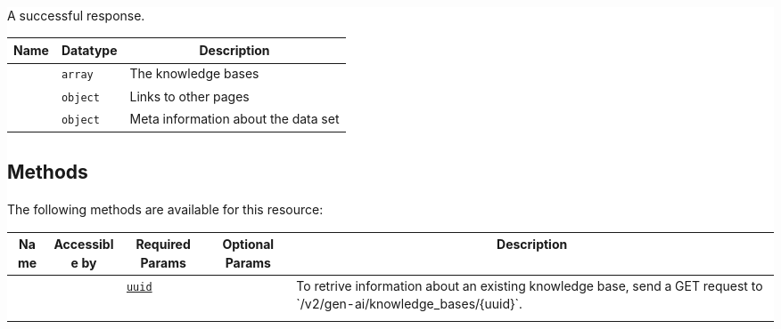 </tbody>
</table>
</TabItem>
<TabItem value="genai_list_knowledge_bases">

A successful response.

<table>
<thead>
    <tr>
    <th>Name</th>
    <th>Datatype</th>
    <th>Description</th>
    </tr>
</thead>
<tbody>
<tr>
    <td><CopyableCode code="knowledge_bases" /></td>
    <td><code>array</code></td>
    <td>The knowledge bases</td>
</tr>
<tr>
    <td><CopyableCode code="links" /></td>
    <td><code>object</code></td>
    <td>Links to other pages</td>
</tr>
<tr>
    <td><CopyableCode code="meta" /></td>
    <td><code>object</code></td>
    <td>Meta information about the data set</td>
</tr>
</tbody>
</table>
</TabItem>
</Tabs>

## Methods

The following methods are available for this resource:

<table>
<thead>
    <tr>
    <th>Name</th>
    <th>Accessible by</th>
    <th>Required Params</th>
    <th>Optional Params</th>
    <th>Description</th>
    </tr>
</thead>
<tbody>
<tr>
    <td><a href="#genai_get_knowledge_base"><CopyableCode code="genai_get_knowledge_base" /></a></td>
    <td><CopyableCode code="select" /></td>
    <td><a href="#parameter-uuid"><code>uuid</code></a></td>
    <td></td>
    <td>To retrive information about an existing knowledge base, send a GET request to `/v2/gen-ai/knowledge_bases/&#123;uuid&#125;`.</td>
</tr>
<tr>
    <td><a href="#genai_list_knowledge_bases"><CopyableCode code="genai_list_knowledge_bases" /></a></td>
    <td><CopyableCode code="select" /></td>
    <td></td>
